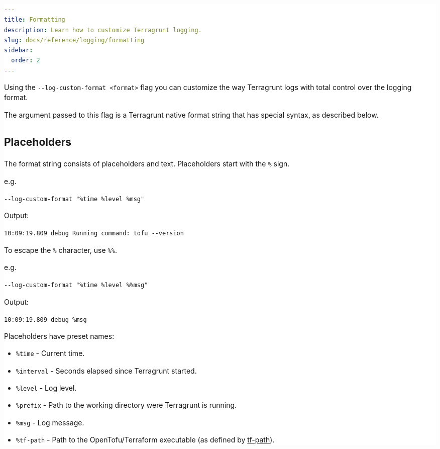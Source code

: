 ```yaml
---
title: Formatting
description: Learn how to customize Terragrunt logging.
slug: docs/reference/logging/formatting
sidebar:
  order: 2
---
```


Using the `--log-custom-format <format>` flag you can customize the way Terragrunt logs with total control over the logging format.

The argument passed to this flag is a Terragrunt native format string that has special syntax, as described below.

## Placeholders

The format string consists of placeholders and text. Placeholders start with the `%` sign.

e.g.

```shell
--log-custom-format "%time %level %msg"
```

Output:

```shell
10:09:19.809 debug Running command: tofu --version
```

To escape the `%` character, use `%%`.

e.g.

```shell
--log-custom-format "%time %level %%msg"
```

Output:

```shell
10:09:19.809 debug %msg
```

Placeholders have preset names:

* `%time` - Current time.

* `%interval` - Seconds elapsed since Terragrunt started.

* `%level` - Log level.

* `%prefix` - Path to the working directory were Terragrunt is running.

* `%msg` - Log message.

* `%tf-path` - Path to the OpenTofu/Terraform executable (as defined by [tf-path](https://terragrunt.gruntwork.io/docs/reference/cli-options/#tf-path)).
